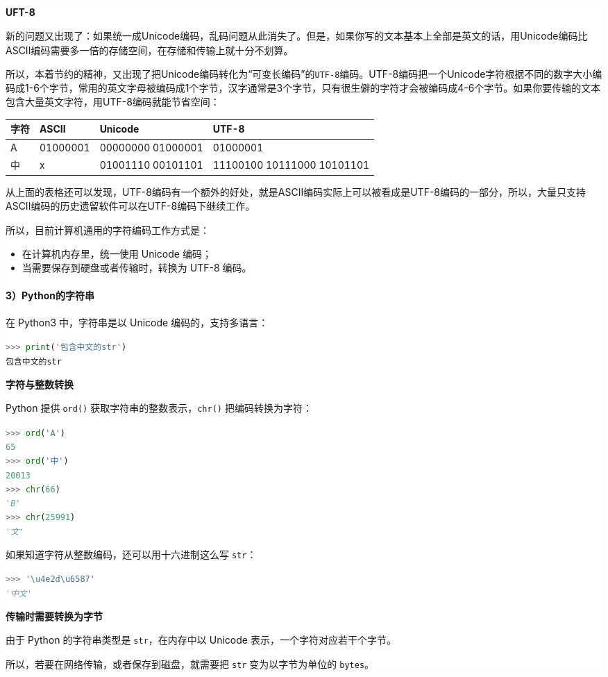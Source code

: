 **UFT-8**

新的问题又出现了：如果统一成Unicode编码，乱码问题从此消失了。但是，如果你写的文本基本上全部是英文的话，用Unicode编码比ASCII编码需要多一倍的存储空间，在存储和传输上就十分不划算。

所以，本着节约的精神，又出现了把Unicode编码转化为“可变长编码”的`UTF-8`编码。UTF-8编码把一个Unicode字符根据不同的数字大小编码成1-6个字节，常用的英文字母被编码成1个字节，汉字通常是3个字节，只有很生僻的字符才会被编码成4-6个字节。如果你要传输的文本包含大量英文字符，用UTF-8编码就能节省空间：

| 字符 | ASCII    | Unicode           | UTF-8                      |
| :--- | :------- | :---------------- | :------------------------- |
| A    | 01000001 | 00000000 01000001 | 01000001                   |
| 中   | x        | 01001110 00101101 | 11100100 10111000 10101101 |

从上面的表格还可以发现，UTF-8编码有一个额外的好处，就是ASCII编码实际上可以被看成是UTF-8编码的一部分，所以，大量只支持ASCII编码的历史遗留软件可以在UTF-8编码下继续工作。

所以，目前计算机通用的字符编码工作方式是：

* 在计算机内存里，统一使用 Unicode 编码；
* 当需要保存到硬盘或者传输时，转换为 UTF-8 编码。



#### 3）Python的字符串

在 Python3 中，字符串是以 Unicode 编码的，支持多语言：

``` python
>>> print('包含中文的str')
包含中文的str
```



**字符与整数转换**

Python 提供 `ord()` 获取字符串的整数表示，`chr()` 把编码转换为字符：

``` python
>>> ord('A')
65
>>> ord('中')
20013
>>> chr(66)
'B'
>>> chr(25991)
'文'
```

如果知道字符从整数编码，还可以用十六进制这么写 `str`：

``` python
>>> '\u4e2d\u6587'
'中文'
```



**传输时需要转换为字节**

由于 Python 的字符串类型是 `str`，在内存中以 Unicode 表示，一个字符对应若干个字节。

所以，若要在网络传输，或者保存到磁盘，就需要把 `str` 变为以字节为单位的 `bytes`。
